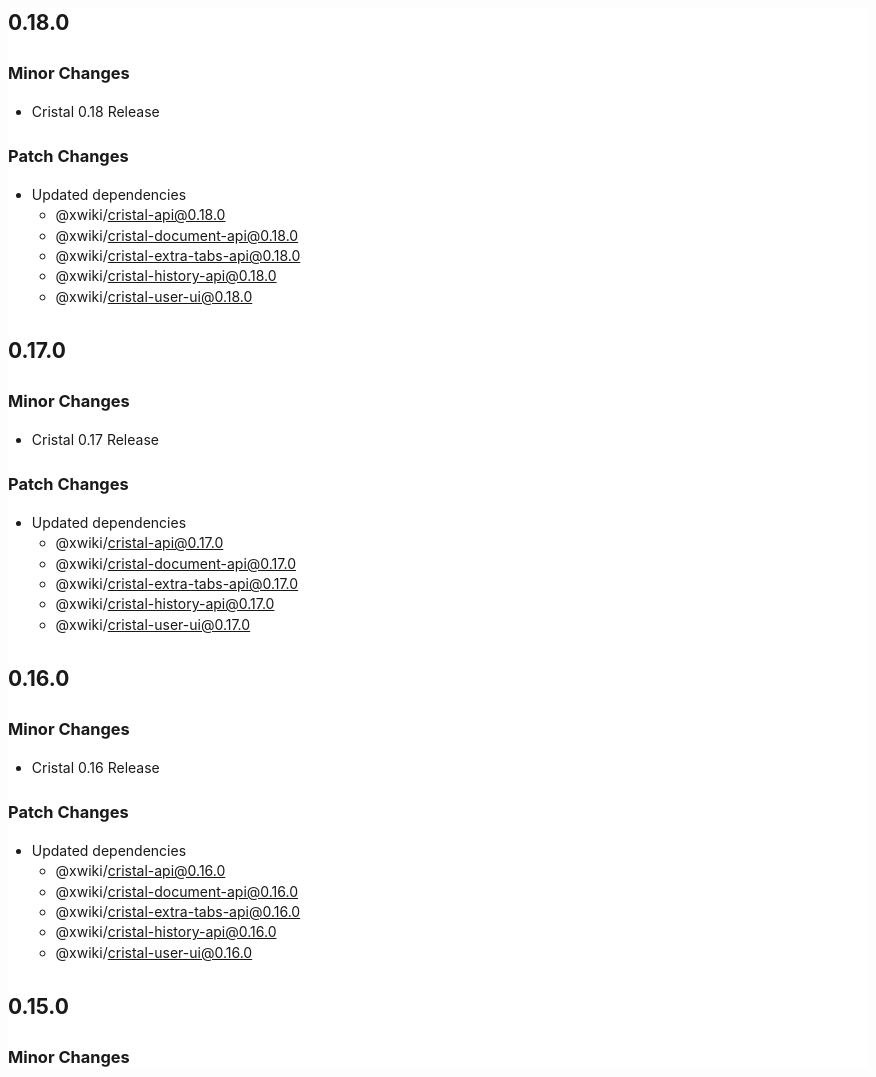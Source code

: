 ## 0.18.0

### Minor Changes

- Cristal 0.18 Release

### Patch Changes

- Updated dependencies
  - @xwiki/cristal-api@0.18.0
  - @xwiki/cristal-document-api@0.18.0
  - @xwiki/cristal-extra-tabs-api@0.18.0
  - @xwiki/cristal-history-api@0.18.0
  - @xwiki/cristal-user-ui@0.18.0

## 0.17.0

### Minor Changes

- Cristal 0.17 Release

### Patch Changes

- Updated dependencies
  - @xwiki/cristal-api@0.17.0
  - @xwiki/cristal-document-api@0.17.0
  - @xwiki/cristal-extra-tabs-api@0.17.0
  - @xwiki/cristal-history-api@0.17.0
  - @xwiki/cristal-user-ui@0.17.0

## 0.16.0

### Minor Changes

- Cristal 0.16 Release

### Patch Changes

- Updated dependencies
  - @xwiki/cristal-api@0.16.0
  - @xwiki/cristal-document-api@0.16.0
  - @xwiki/cristal-extra-tabs-api@0.16.0
  - @xwiki/cristal-history-api@0.16.0
  - @xwiki/cristal-user-ui@0.16.0

## 0.15.0

### Minor Changes
